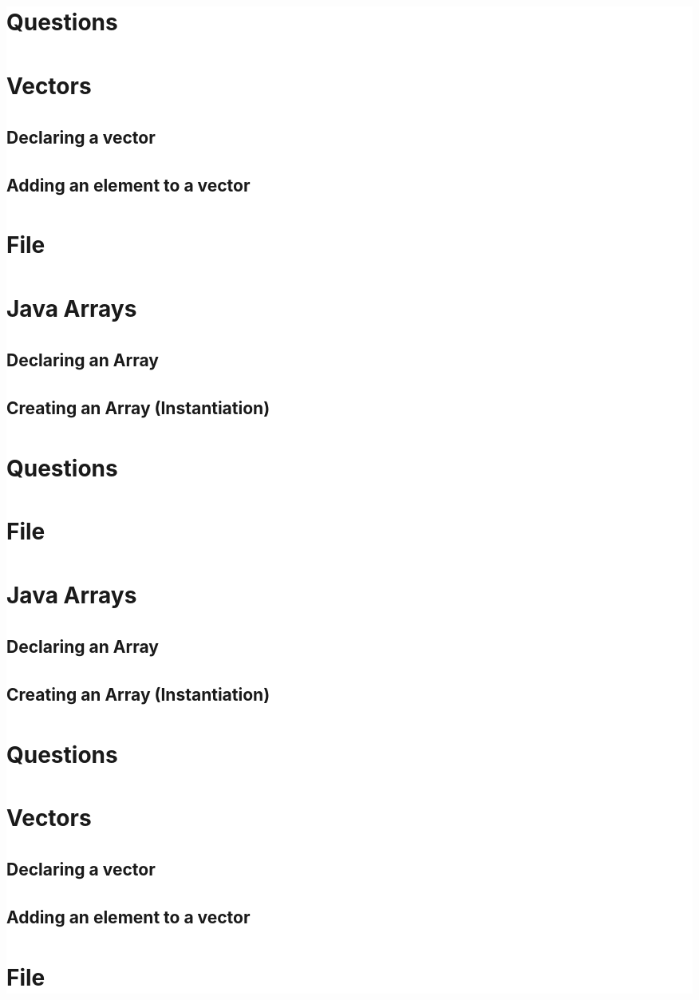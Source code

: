 # Questions

# Vectors

## Declaring a vector

## Adding an element to a vector

# File

# Java Arrays

## Declaring an Array

## Creating an Array (Instantiation)

# Questions

# File

# Java Arrays

## Declaring an Array

## Creating an Array (Instantiation)

# Questions

# Vectors

## Declaring a vector

## Adding an element to a vector

# File
